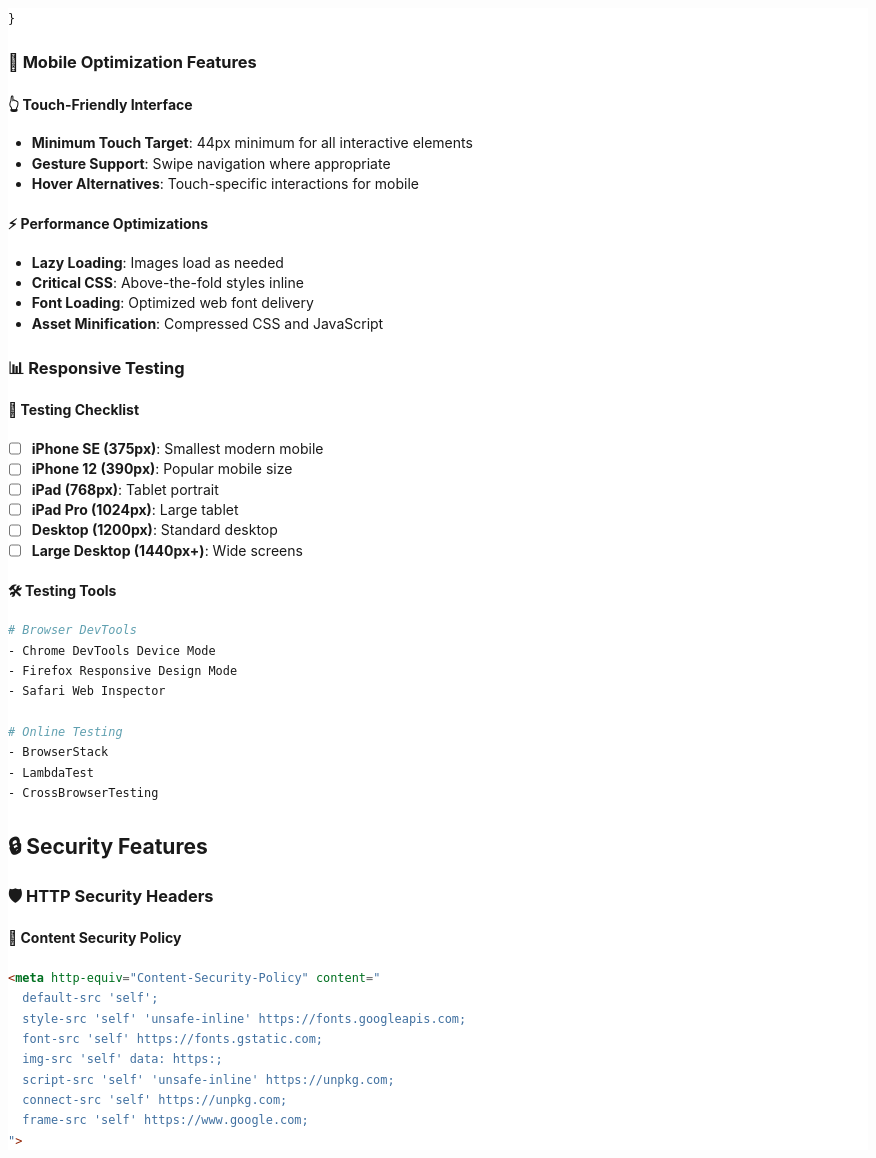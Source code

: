 ```css
}
```

### 🎯 **Mobile Optimization Features**

#### 👆 **Touch-Friendly Interface**
- **Minimum Touch Target**: 44px minimum for all interactive elements
- **Gesture Support**: Swipe navigation where appropriate
- **Hover Alternatives**: Touch-specific interactions for mobile

#### ⚡ **Performance Optimizations**
- **Lazy Loading**: Images load as needed
- **Critical CSS**: Above-the-fold styles inline
- **Font Loading**: Optimized web font delivery
- **Asset Minification**: Compressed CSS and JavaScript

### 📊 **Responsive Testing**

#### 🔧 **Testing Checklist**
- [ ] **iPhone SE (375px)**: Smallest modern mobile
- [ ] **iPhone 12 (390px)**: Popular mobile size
- [ ] **iPad (768px)**: Tablet portrait
- [ ] **iPad Pro (1024px)**: Large tablet
- [ ] **Desktop (1200px)**: Standard desktop
- [ ] **Large Desktop (1440px+)**: Wide screens

#### 🛠️ **Testing Tools**
```bash
# Browser DevTools
- Chrome DevTools Device Mode
- Firefox Responsive Design Mode
- Safari Web Inspector

# Online Testing
- BrowserStack
- LambdaTest
- CrossBrowserTesting
```

## 🔒 Security Features

### 🛡️ **HTTP Security Headers**

#### 🔐 **Content Security Policy**
```html
<meta http-equiv="Content-Security-Policy" content="
  default-src 'self';
  style-src 'self' 'unsafe-inline' https://fonts.googleapis.com;
  font-src 'self' https://fonts.gstatic.com;
  img-src 'self' data: https:;
  script-src 'self' 'unsafe-inline' https://unpkg.com;
  connect-src 'self' https://unpkg.com;
  frame-src 'self' https://www.google.com;
">
```
